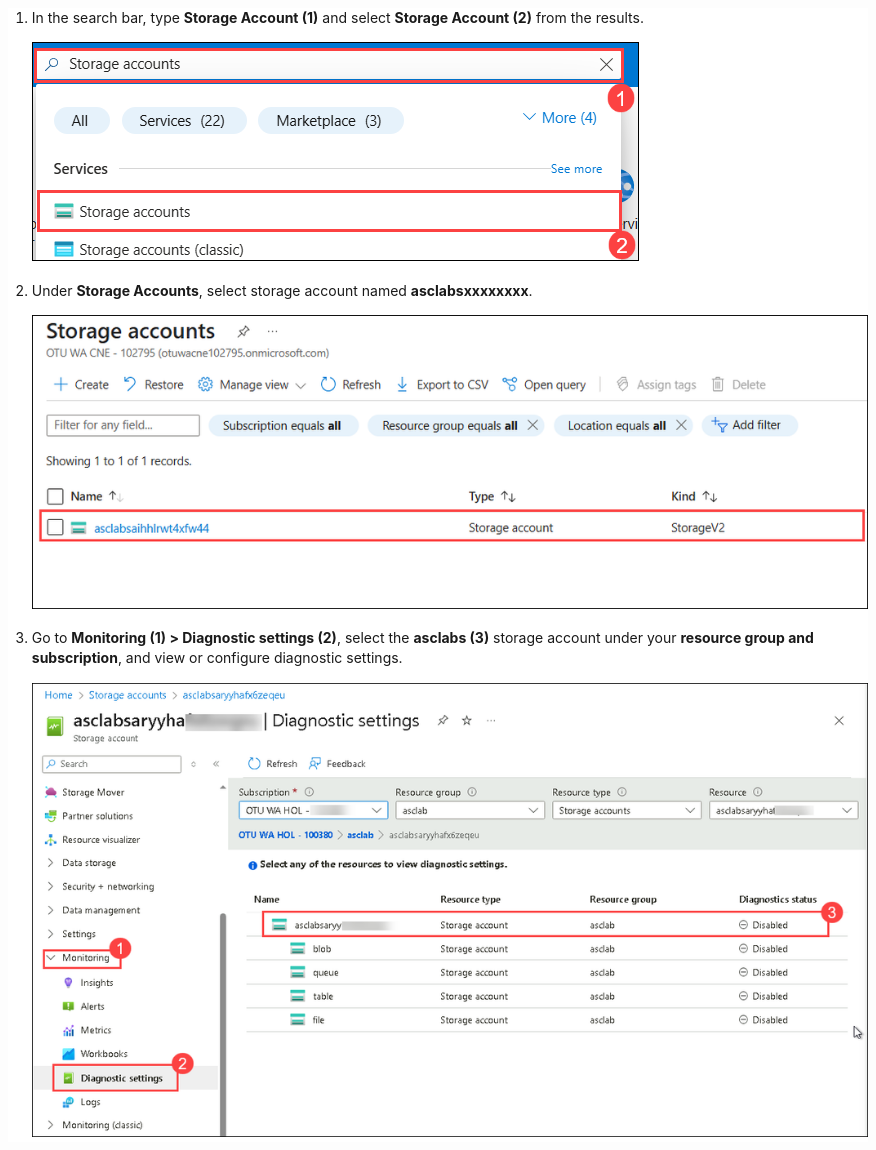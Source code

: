 1. In the search bar, type **Storage Account (1)** and select **Storage Account (2)** from the results.

   ![](images/mod2-33.png)

1. Under **Storage Accounts**, select storage account named **asclabsxxxxxxxx**.

   ![](images/mod2-34.png)

1. Go to **Monitoring (1) > Diagnostic settings (2)**, select the **asclabs (3)** storage account under your **resource group and subscription**, and view or configure diagnostic settings.

   ![](images/mod2-35.png)
